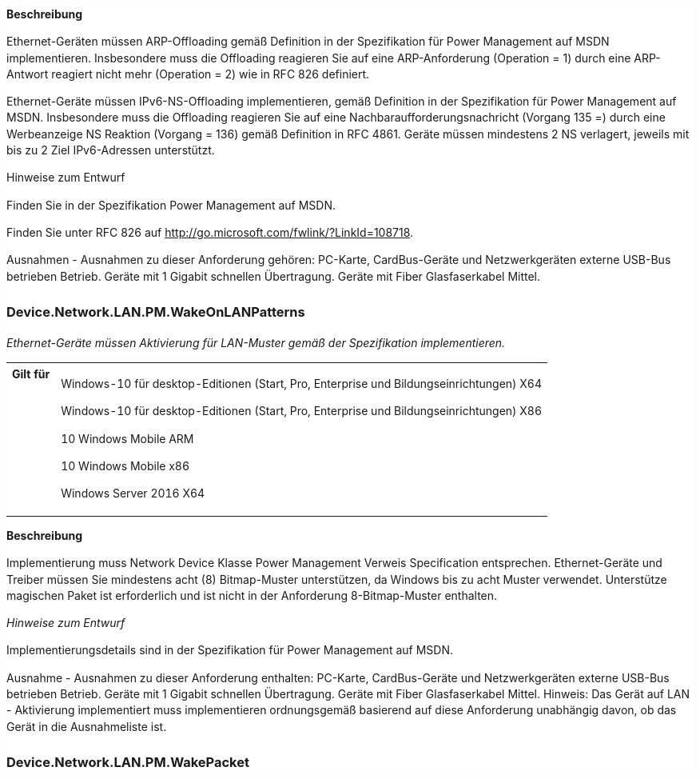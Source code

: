 **Beschreibung**

Ethernet-Geräten müssen ARP-Offloading gemäß Definition in der Spezifikation für Power Management auf MSDN implementieren. Insbesondere muss die Offloading reagieren Sie auf eine ARP-Anforderung (Operation = 1) durch eine ARP-Antwort reagiert nicht mehr (Operation = 2) wie in RFC 826 definiert.

Ethernet-Geräte müssen IPv6-NS-Offloading implementieren, gemäß Definition in der Spezifikation für Power Management auf MSDN. Insbesondere muss die Offloading reagieren Sie auf eine Nachbaraufforderungsnachricht (Vorgang 135 =) durch eine Werbeanzeige NS Reaktion (Vorgang = 136) gemäß Definition in RFC 4861. Geräte müssen mindestens 2 NS verlagert, jeweils mit bis zu 2 Ziel IPv6-Adressen unterstützt.

Hinweise zum Entwurf

Finden Sie in der Spezifikation Power Management auf MSDN.

Finden Sie unter RFC 826 auf <http://go.microsoft.com/fwlink/?LinkId=108718>.

Ausnahmen - Ausnahmen zu dieser Anforderung gehören: PC-Karte, CardBus-Geräte und Netzwerkgeräten externe USB-Bus betrieben Betrieb. Geräte mit 1 Gigabit schnellen Übertragung. Geräte mit Fiber Glasfaserkabel Mittel.

 

### <a name="devicenetworklanpmwakeonlanpatterns"></a>Device.Network.LAN.PM.WakeOnLANPatterns

*Ethernet-Geräte müssen Aktivierung für LAN-Muster gemäß der Spezifikation implementieren.*

<table>
<tr>
<th>Gilt für</th>
<td>
<p>Windows-10 für desktop-Editionen (Start, Pro, Enterprise und Bildungseinrichtungen) X64</p>
<p>Windows-10 für desktop-Editionen (Start, Pro, Enterprise und Bildungseinrichtungen) X86</p>
<p>10 Windows Mobile ARM</p>
<p>10 Windows Mobile x86</p>
<p>Windows Server 2016 X64</p>
</td></tr></table>

**Beschreibung**

Implementierung muss Network Device Klasse Power Management Verweis Specification entsprechen. Ethernet-Geräte und Treiber müssen Sie mindestens acht (8) Bitmap-Muster unterstützen, da Windows bis zu acht Muster verwendet. Unterstütze magischen Paket ist erforderlich und ist nicht in der Anforderung 8-Bitmap-Muster enthalten.

*Hinweise zum Entwurf*

Implementierungsdetails sind in der Spezifikation für Power Management auf MSDN.

Ausnahme - Ausnahmen zu dieser Anforderung enthalten: PC-Karte, CardBus-Geräte und Netzwerkgeräten externe USB-Bus betrieben Betrieb. Geräte mit 1 Gigabit schnellen Übertragung. Geräte mit Fiber Glasfaserkabel Mittel. Hinweis: Das Gerät auf LAN - Aktivierung implementiert muss implementieren ordnungsgemäß basierend auf diese Anforderung unabhängig davon, ob das Gerät in die Ausnahmeliste ist.

 

### <a name="devicenetworklanpmwakepacket"></a>Device.Network.LAN.PM.WakePacket
